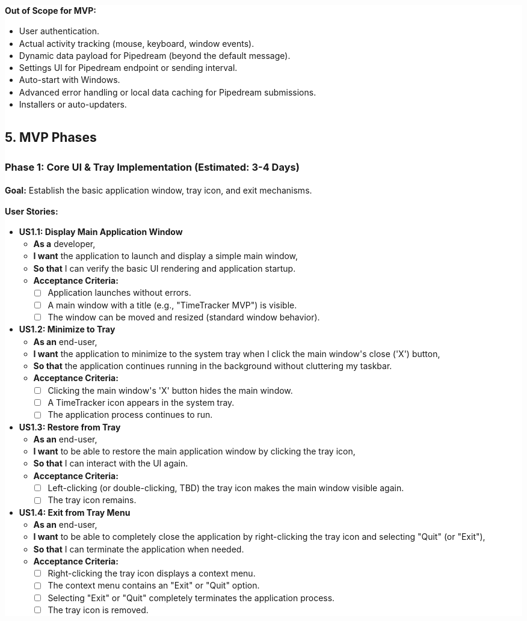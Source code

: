 **Out of Scope for MVP:**
* User authentication.
* Actual activity tracking (mouse, keyboard, window events).
* Dynamic data payload for Pipedream (beyond the default message).
* Settings UI for Pipedream endpoint or sending interval.
* Auto-start with Windows.
* Advanced error handling or local data caching for Pipedream submissions.
* Installers or auto-updaters.

## 5. MVP Phases

### Phase 1: Core UI & Tray Implementation (Estimated: 3-4 Days)

**Goal:** Establish the basic application window, tray icon, and exit mechanisms.

**User Stories:**

* **US1.1: Display Main Application Window**
    * **As a** developer,
    * **I want** the application to launch and display a simple main window,
    * **So that** I can verify the basic UI rendering and application startup.
    * **Acceptance Criteria:**
        * [ ] Application launches without errors.
        * [ ] A main window with a title (e.g., "TimeTracker MVP") is visible.
        * [ ] The window can be moved and resized (standard window behavior).

* **US1.2: Minimize to Tray**
    * **As an** end-user,
    * **I want** the application to minimize to the system tray when I click the main window's close ('X') button,
    * **So that** the application continues running in the background without cluttering my taskbar.
    * **Acceptance Criteria:**
        * [ ] Clicking the main window's 'X' button hides the main window.
        * [ ] A TimeTracker icon appears in the system tray.
        * [ ] The application process continues to run.

* **US1.3: Restore from Tray**
    * **As an** end-user,
    * **I want** to be able to restore the main application window by clicking the tray icon,
    * **So that** I can interact with the UI again.
    * **Acceptance Criteria:**
        * [ ] Left-clicking (or double-clicking, TBD) the tray icon makes the main window visible again.
        * [ ] The tray icon remains.

* **US1.4: Exit from Tray Menu**
    * **As an** end-user,
    * **I want** to be able to completely close the application by right-clicking the tray icon and selecting "Quit" (or "Exit"),
    * **So that** I can terminate the application when needed.
    * **Acceptance Criteria:**
        * [ ] Right-clicking the tray icon displays a context menu.
        * [ ] The context menu contains an "Exit" or "Quit" option.
        * [ ] Selecting "Exit" or "Quit" completely terminates the application process.
        * [ ] The tray icon is removed.

